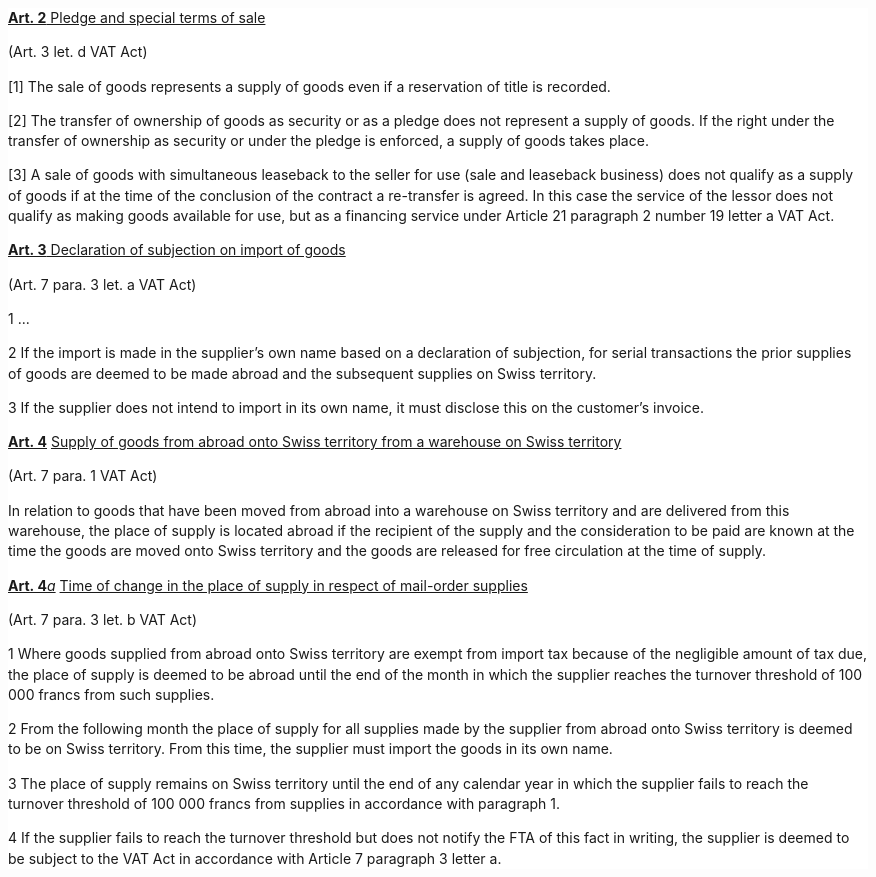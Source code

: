 [**Art. 2** Pledge and special terms of sale](https://www.fedlex.admin.ch/eli/cc/2009/828/en#art_2) 

(Art. 3 let. d VAT Act)

[1] The sale of goods represents a supply of goods even if a reservation of title is recorded.

[2] The transfer of ownership of goods as security or as a pledge does not represent a supply of goods. If the right under the transfer of ownership as security or under the pledge is enforced, a supply of goods takes place.

[3] A sale of goods with simultaneous leaseback to the seller for use (sale and leaseback business) does not qualify as a supply of goods if at the time of the conclusion of the contract a re-transfer is agreed. In this case the service of the lessor does not qualify as making goods available for use, but as a financing service under Article 21 paragraph 2 number 19 letter a VAT Act.

[**Art. 3** Declaration of subjection on import of goods](https://www.fedlex.admin.ch/eli/cc/2009/828/en#art_3) 

(Art. 7 para. 3 let. a VAT Act)

1 ...

2 If the import is made in the supplier’s own name based on a declaration of subjection, for serial transactions the prior supplies of goods are deemed to be made abroad and the subsequent supplies on Swiss territory.

3 If the supplier does not intend to import in its own name, it must disclose this on the customer’s invoice.

[**Art. 4**](https://www.fedlex.admin.ch/eli/cc/2009/828/en#art_4) [Supply of goods from abroad onto Swiss territory from a warehouse on Swiss territory](https://www.fedlex.admin.ch/eli/cc/2009/828/en#art_4) 

(Art. 7 para. 1 VAT Act)

In relation to goods that have been moved from abroad into a warehouse on Swiss territory and are delivered from this warehouse, the place of supply is located abroad if the recipient of the supply and the consideration to be paid are known at the time the goods are moved onto Swiss territory and the goods are released for free circulation at the time of supply.

[**Art. 4***a*](https://www.fedlex.admin.ch/eli/cc/2009/828/en#art_4_a) [Time of change in the place of supply in respect of mail-order supplies](https://www.fedlex.admin.ch/eli/cc/2009/828/en#art_4_a) 

(Art. 7 para. 3 let. b VAT Act) 

1 Where goods supplied from abroad onto Swiss territory are exempt from import tax because of the negligible amount of tax due, the place of supply is deemed to be abroad until the end of the month in which the supplier reaches the turnover threshold of 100 000 francs from such supplies. 

2 From the following month the place of supply for all supplies made by the supplier from abroad onto Swiss territory is deemed to be on Swiss territory. From this time, the supplier must import the goods in its own name.

3 The place of supply remains on Swiss territory until the end of any calendar year in which the supplier fails to reach the turnover threshold of 100 000 francs from supplies in accordance with paragraph 1. 

4 If the supplier fails to reach the turnover threshold but does not notify the FTA of this fact in writing, the supplier is deemed to be subject to the VAT Act in accordance with Article 7 paragraph 3 letter a.
